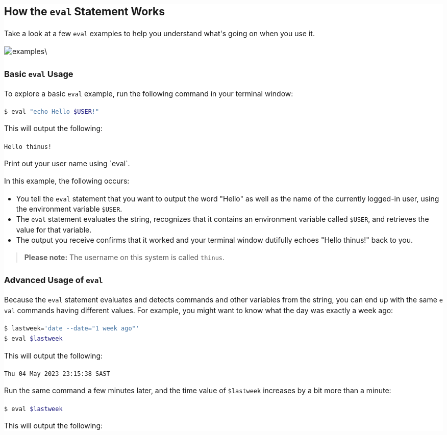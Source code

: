 ## How the `eval` Statement Works

Take a look at a few `eval` examples to help you understand what's going on when you use it.

![examples]({{site.images}}{{page.slug}}/examples.png)\

### Basic `eval` Usage

To explore a basic `eval` example, run the following command in your terminal window:

~~~{.bash caption=">_"}
$ eval "echo Hello $USER!"
~~~

This will output the following:

~~~{ caption="Output"}
Hello thinus!
~~~

<figcaption>Print out your user name using `eval`.</figcaption>

In this example, the following occurs:

* You tell the `eval` statement that you want to output the word "Hello" as well as the name of the currently logged-in user, using the environment variable `$USER`.
* The `eval` statement evaluates the string, recognizes that it contains an environment variable called `$USER`, and retrieves the value for that variable.
* The output you receive confirms that it worked and your terminal window dutifully echoes "Hello thinus!" back to you.

> **Please note:** The username on this system is called `thinus`.

### Advanced Usage of `eval`

Because the `eval` statement evaluates and detects commands and other variables from the string, you can end up with the same `eval` commands having different values. For example, you might want to know what the day was exactly a week ago:

~~~{.bash caption=">_"}
$ lastweek='date --date="1 week ago"'
$ eval $lastweek
~~~

This will output the following:

~~~{ caption="Output"}
Thu 04 May 2023 23:15:38 SAST
~~~

Run the same command a few minutes later, and the time value of `$lastweek` increases by a bit more than a minute:

~~~{.bash caption=">_"}
$ eval $lastweek
~~~

This will output the following:
